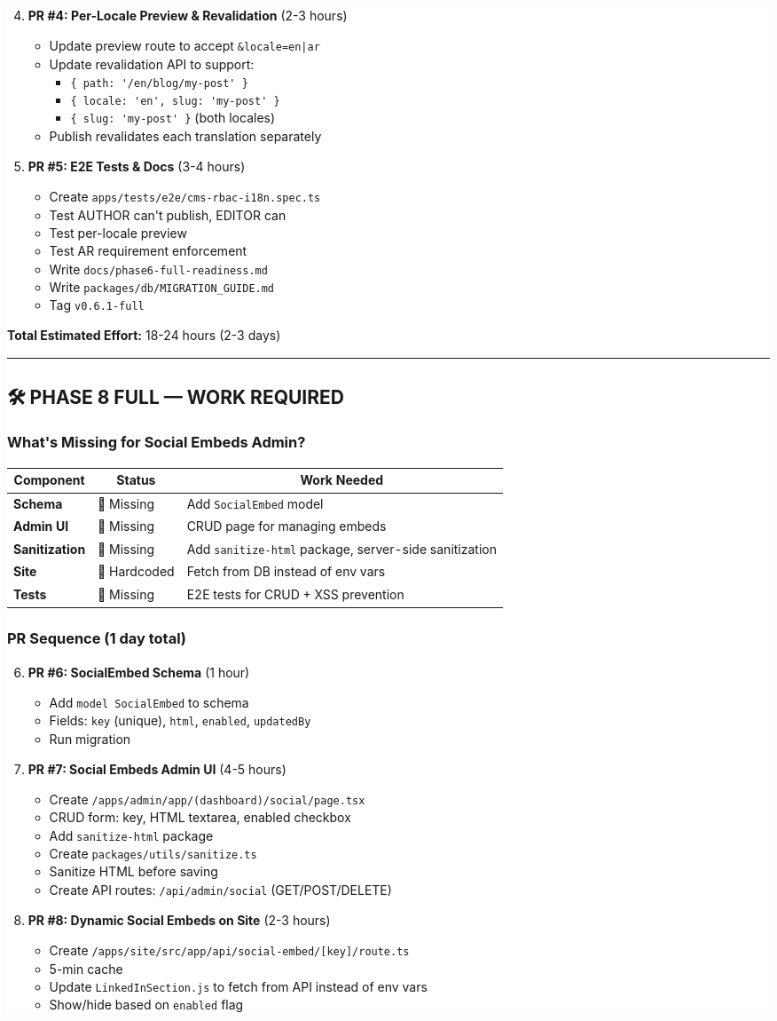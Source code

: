 4. **PR #4: Per-Locale Preview & Revalidation** (2-3 hours)
   - Update preview route to accept `&locale=en|ar`
   - Update revalidation API to support:
     - `{ path: '/en/blog/my-post' }`
     - `{ locale: 'en', slug: 'my-post' }`
     - `{ slug: 'my-post' }` (both locales)
   - Publish revalidates each translation separately

5. **PR #5: E2E Tests & Docs** (3-4 hours)
   - Create `apps/tests/e2e/cms-rbac-i18n.spec.ts`
   - Test AUTHOR can't publish, EDITOR can
   - Test per-locale preview
   - Test AR requirement enforcement
   - Write `docs/phase6-full-readiness.md`
   - Write `packages/db/MIGRATION_GUIDE.md`
   - Tag `v0.6.1-full`

**Total Estimated Effort:** 18-24 hours (2-3 days)

---

## 🛠️ PHASE 8 FULL — WORK REQUIRED

### What's Missing for Social Embeds Admin?

| Component | Status | Work Needed |
|-----------|--------|-------------|
| **Schema** | 🔴 Missing | Add `SocialEmbed` model |
| **Admin UI** | 🔴 Missing | CRUD page for managing embeds |
| **Sanitization** | 🔴 Missing | Add `sanitize-html` package, server-side sanitization |
| **Site** | 🔴 Hardcoded | Fetch from DB instead of env vars |
| **Tests** | 🔴 Missing | E2E tests for CRUD + XSS prevention |

### PR Sequence (1 day total)

6. **PR #6: SocialEmbed Schema** (1 hour)
   - Add `model SocialEmbed` to schema
   - Fields: `key` (unique), `html`, `enabled`, `updatedBy`
   - Run migration

7. **PR #7: Social Embeds Admin UI** (4-5 hours)
   - Create `/apps/admin/app/(dashboard)/social/page.tsx`
   - CRUD form: key, HTML textarea, enabled checkbox
   - Add `sanitize-html` package
   - Create `packages/utils/sanitize.ts`
   - Sanitize HTML before saving
   - Create API routes: `/api/admin/social` (GET/POST/DELETE)

8. **PR #8: Dynamic Social Embeds on Site** (2-3 hours)
   - Create `/apps/site/src/app/api/social-embed/[key]/route.ts`
   - 5-min cache
   - Update `LinkedInSection.js` to fetch from API instead of env vars
   - Show/hide based on `enabled` flag
